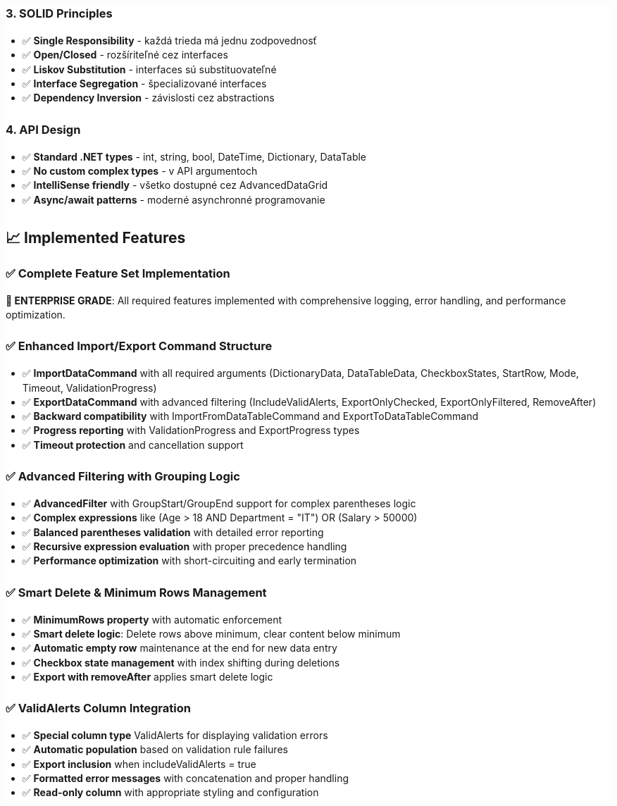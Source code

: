 ### 3. **SOLID Principles**
- ✅ **Single Responsibility** - každá trieda má jednu zodpovednosť
- ✅ **Open/Closed** - rozšíriteľné cez interfaces
- ✅ **Liskov Substitution** - interfaces sú substituovateľné
- ✅ **Interface Segregation** - špecializované interfaces
- ✅ **Dependency Inversion** - závislosti cez abstractions

### 4. **API Design**
- ✅ **Standard .NET types** - int, string, bool, DateTime, Dictionary, DataTable
- ✅ **No custom complex types** - v API argumentoch
- ✅ **IntelliSense friendly** - všetko dostupné cez AdvancedDataGrid
- ✅ **Async/await patterns** - moderné asynchronné programovanie

## 📈 Implemented Features

### ✅ Complete Feature Set Implementation

**🚀 ENTERPRISE GRADE**: All required features implemented with comprehensive logging, error handling, and performance optimization.

### ✅ Enhanced Import/Export Command Structure
- ✅ **ImportDataCommand** with all required arguments (DictionaryData, DataTableData, CheckboxStates, StartRow, Mode, Timeout, ValidationProgress)
- ✅ **ExportDataCommand** with advanced filtering (IncludeValidAlerts, ExportOnlyChecked, ExportOnlyFiltered, RemoveAfter)
- ✅ **Backward compatibility** with ImportFromDataTableCommand and ExportToDataTableCommand
- ✅ **Progress reporting** with ValidationProgress and ExportProgress types
- ✅ **Timeout protection** and cancellation support

### ✅ Advanced Filtering with Grouping Logic
- ✅ **AdvancedFilter** with GroupStart/GroupEnd support for complex parentheses logic
- ✅ **Complex expressions** like (Age > 18 AND Department = "IT") OR (Salary > 50000)
- ✅ **Balanced parentheses validation** with detailed error reporting
- ✅ **Recursive expression evaluation** with proper precedence handling
- ✅ **Performance optimization** with short-circuiting and early termination

### ✅ Smart Delete & Minimum Rows Management
- ✅ **MinimumRows property** with automatic enforcement
- ✅ **Smart delete logic**: Delete rows above minimum, clear content below minimum
- ✅ **Automatic empty row** maintenance at the end for new data entry
- ✅ **Checkbox state management** with index shifting during deletions
- ✅ **Export with removeAfter** applies smart delete logic

### ✅ ValidAlerts Column Integration
- ✅ **Special column type** ValidAlerts for displaying validation errors
- ✅ **Automatic population** based on validation rule failures
- ✅ **Export inclusion** when includeValidAlerts = true
- ✅ **Formatted error messages** with concatenation and proper handling
- ✅ **Read-only column** with appropriate styling and configuration
